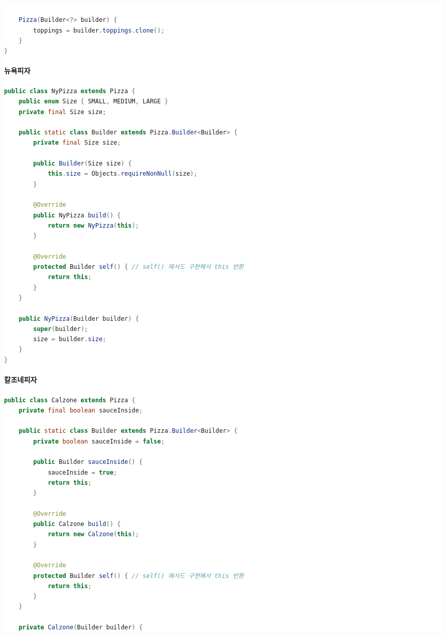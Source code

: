 ```java

    Pizza(Builder<?> builder) {
        toppings = builder.toppings.clone();
    }
}
```

#### 뉴욕피자

```java
public class NyPizza extends Pizza {
	public enum Size { SMALL, MEDIUM, LARGE }
	private final Size size;

	public static class Builder extends Pizza.Builder<Builder> {
		private final Size size;

		public Builder(Size size) {
			this.size = Objects.requireNonNull(size);
		}

		@Override
		public NyPizza build() {
			return new NyPizza(this);
		}

		@Override
		protected Builder self() { // self() 메서드 구현해서 this 반환
			return this;          
		}
	}
    
    public NyPizza(Builder builder) {
		super(builder);
		size = builder.size;
	}
}
```

#### 칼조네피자

```java
public class Calzone extends Pizza {
	private final boolean sauceInside;

	public static class Builder extends Pizza.Builder<Builder> {
		private boolean sauceInside = false;

		public Builder sauceInside() {
			sauceInside = true;
			return this;
		}
		
		@Override
		public Calzone build() {
			return new Calzone(this);
		}

		@Override
		protected Builder self() { // self() 메서드 구현해서 this 반환
			return this;
		}
	}
    
	private Calzone(Builder builder) {
```